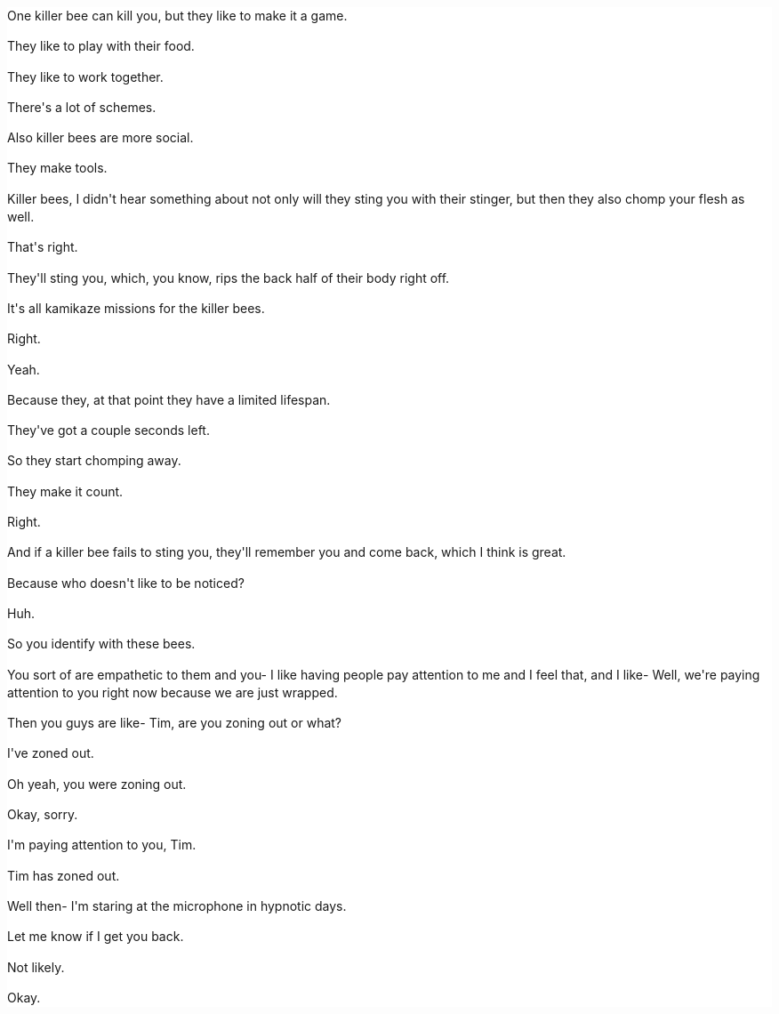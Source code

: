 One killer bee can kill you, but they like to make it a game.

They like to play with their food.

They like to work together.

There's a lot of schemes.

Also killer bees are more social.

They make tools.

Killer bees, I didn't hear something about not only will they sting you with their stinger, but then they also chomp your flesh as well.

That's right.

They'll sting you, which, you know, rips the back half of their body right off.

It's all kamikaze missions for the killer bees.

Right.

Yeah.

Because they, at that point they have a limited lifespan.

They've got a couple seconds left.

So they start chomping away.

They make it count.

Right.

And if a killer bee fails to sting you, they'll remember you and come back, which I think is great.

Because who doesn't like to be noticed?

Huh.

So you identify with these bees.

You sort of are empathetic to them and you- I like having people pay attention to me and I feel that, and I like- Well, we're paying attention to you right now because we are just wrapped.

Then you guys are like- Tim, are you zoning out or what?

I've zoned out.

Oh yeah, you were zoning out.

Okay, sorry.

I'm paying attention to you, Tim.

Tim has zoned out.

Well then- I'm staring at the microphone in hypnotic days.

Let me know if I get you back.

Not likely.

Okay.
